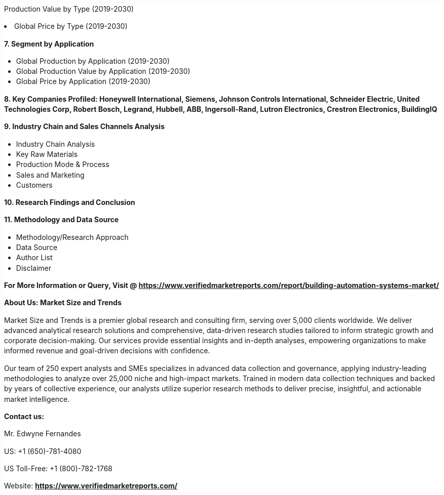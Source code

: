 Production Value by Type (2019-2030)</li><li>Global Price by Type (2019-2030)</li></ul><p><strong>7. Segment by Application</strong></p><ul><li>Global Production by Application (2019-2030)</li><li>Global Production Value by Application (2019-2030)</li><li>Global Price by Application (2019-2030)</li></ul><p><strong>8. Key Companies Profiled: Honeywell International, Siemens, Johnson Controls International, Schneider Electric, United Technologies Corp, Robert Bosch, Legrand, Hubbell, ABB, Ingersoll-Rand, Lutron Electronics, Crestron Electronics, BuildingIQ</strong></p><p><strong>9. Industry Chain and Sales Channels Analysis</strong></p><ul><li>Industry Chain Analysis</li><li>Key Raw Materials</li><li>Production Mode &amp; Process</li><li>Sales and Marketing</li><li>Customers</li></ul><p><strong>10. Research Findings and Conclusion</strong></p><p><strong>11. Methodology and Data Source</strong></p><ul><li>Methodology/Research Approach</li><li>Data Source</li><li>Author List</li><li>Disclaimer</li></ul></p><p><strong>For More Information or Query, Visit @ <a href="https://www.verifiedmarketreports.com/report/building-automation-systems-market/">https://www.verifiedmarketreports.com/report/building-automation-systems-market/</a></strong></p><p><strong>About Us: Market Size and Trends</strong></p><p>Market Size and Trends is a premier global research and consulting firm, serving over 5,000 clients worldwide. We deliver advanced analytical research solutions and comprehensive, data-driven research studies tailored to inform strategic growth and corporate decision-making. Our services provide essential insights and in-depth analyses, empowering organizations to make informed revenue and goal-driven decisions with confidence.</p><p>Our team of 250 expert analysts and SMEs specializes in advanced data collection and governance, applying industry-leading methodologies to analyze over 25,000 niche and high-impact markets. Trained in modern data collection techniques and backed by years of collective experience, our analysts utilize superior research methods to deliver precise, insightful, and actionable market intelligence.</p><p><strong>Contact us:</strong></p><p>Mr. Edwyne Fernandes</p><p>US: +1 (650)-781-4080</p><p>US Toll-Free: +1 (800)-782-1768</p><p>Website: <strong><a href="https://www.verifiedmarketreports.com/">https://www.verifiedmarketreports.com/</a></strong></p>
